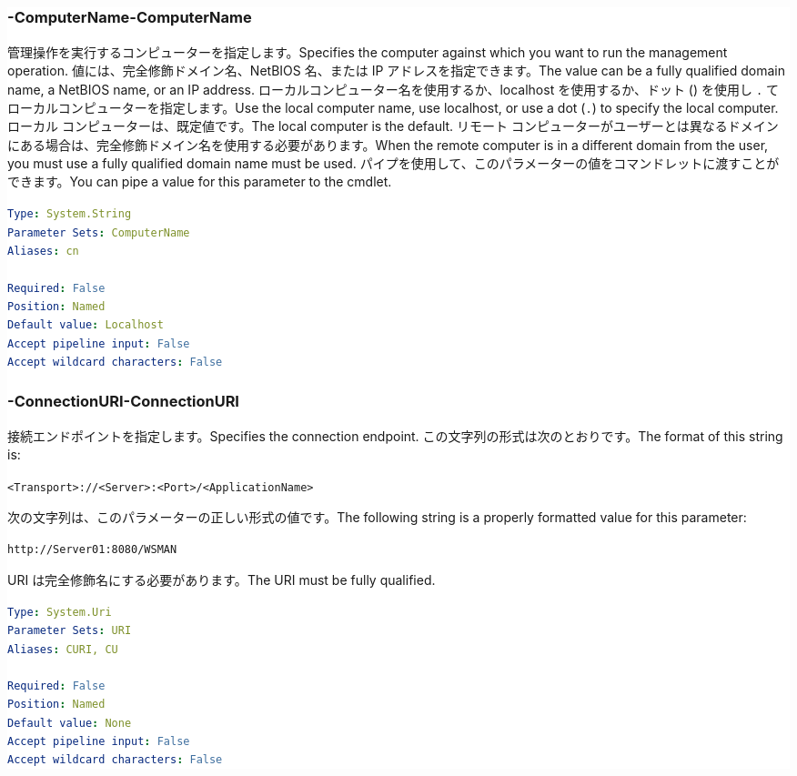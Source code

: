 ### <span data-ttu-id="9fc9b-147">-ComputerName</span><span class="sxs-lookup"><span data-stu-id="9fc9b-147">-ComputerName</span></span>

<span data-ttu-id="9fc9b-148">管理操作を実行するコンピューターを指定します。</span><span class="sxs-lookup"><span data-stu-id="9fc9b-148">Specifies the computer against which you want to run the management operation.</span></span> <span data-ttu-id="9fc9b-149">値には、完全修飾ドメイン名、NetBIOS 名、または IP アドレスを指定できます。</span><span class="sxs-lookup"><span data-stu-id="9fc9b-149">The value can be a fully qualified domain name, a NetBIOS name, or an IP address.</span></span> <span data-ttu-id="9fc9b-150">ローカルコンピューター名を使用するか、localhost を使用するか、ドット () を使用し `.` てローカルコンピューターを指定します。</span><span class="sxs-lookup"><span data-stu-id="9fc9b-150">Use the local computer name, use localhost, or use a dot (`.`) to specify the local computer.</span></span> <span data-ttu-id="9fc9b-151">ローカル コンピューターは、既定値です。</span><span class="sxs-lookup"><span data-stu-id="9fc9b-151">The local computer is the default.</span></span> <span data-ttu-id="9fc9b-152">リモート コンピューターがユーザーとは異なるドメインにある場合は、完全修飾ドメイン名を使用する必要があります。</span><span class="sxs-lookup"><span data-stu-id="9fc9b-152">When the remote computer is in a different domain from the user, you must use a fully qualified domain name must be used.</span></span> <span data-ttu-id="9fc9b-153">パイプを使用して、このパラメーターの値をコマンドレットに渡すことができます。</span><span class="sxs-lookup"><span data-stu-id="9fc9b-153">You can pipe a value for this parameter to the cmdlet.</span></span>

```yaml
Type: System.String
Parameter Sets: ComputerName
Aliases: cn

Required: False
Position: Named
Default value: Localhost
Accept pipeline input: False
Accept wildcard characters: False
```

### <span data-ttu-id="9fc9b-154">-ConnectionURI</span><span class="sxs-lookup"><span data-stu-id="9fc9b-154">-ConnectionURI</span></span>

<span data-ttu-id="9fc9b-155">接続エンドポイントを指定します。</span><span class="sxs-lookup"><span data-stu-id="9fc9b-155">Specifies the connection endpoint.</span></span>
<span data-ttu-id="9fc9b-156">この文字列の形式は次のとおりです。</span><span class="sxs-lookup"><span data-stu-id="9fc9b-156">The format of this string is:</span></span>

`<Transport>://<Server>:<Port>/<ApplicationName>`

<span data-ttu-id="9fc9b-157">次の文字列は、このパラメーターの正しい形式の値です。</span><span class="sxs-lookup"><span data-stu-id="9fc9b-157">The following string is a properly formatted value for this parameter:</span></span>

`http://Server01:8080/WSMAN`

<span data-ttu-id="9fc9b-158">URI は完全修飾名にする必要があります。</span><span class="sxs-lookup"><span data-stu-id="9fc9b-158">The URI must be fully qualified.</span></span>

```yaml
Type: System.Uri
Parameter Sets: URI
Aliases: CURI, CU

Required: False
Position: Named
Default value: None
Accept pipeline input: False
Accept wildcard characters: False
```
